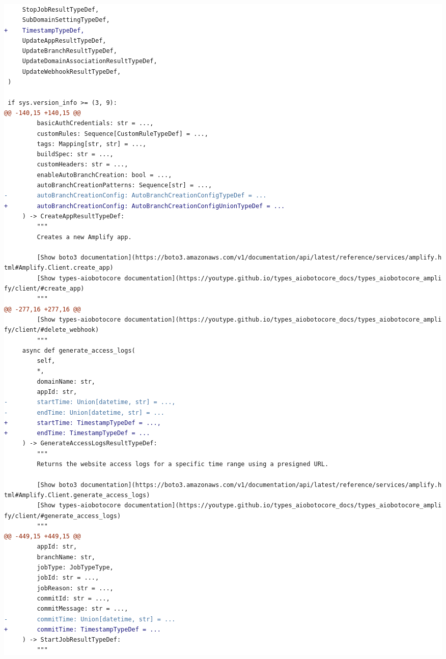 ```diff
     StopJobResultTypeDef,
     SubDomainSettingTypeDef,
+    TimestampTypeDef,
     UpdateAppResultTypeDef,
     UpdateBranchResultTypeDef,
     UpdateDomainAssociationResultTypeDef,
     UpdateWebhookResultTypeDef,
 )
 
 if sys.version_info >= (3, 9):
@@ -140,15 +140,15 @@
         basicAuthCredentials: str = ...,
         customRules: Sequence[CustomRuleTypeDef] = ...,
         tags: Mapping[str, str] = ...,
         buildSpec: str = ...,
         customHeaders: str = ...,
         enableAutoBranchCreation: bool = ...,
         autoBranchCreationPatterns: Sequence[str] = ...,
-        autoBranchCreationConfig: AutoBranchCreationConfigTypeDef = ...
+        autoBranchCreationConfig: AutoBranchCreationConfigUnionTypeDef = ...
     ) -> CreateAppResultTypeDef:
         """
         Creates a new Amplify app.
 
         [Show boto3 documentation](https://boto3.amazonaws.com/v1/documentation/api/latest/reference/services/amplify.html#Amplify.Client.create_app)
         [Show types-aiobotocore documentation](https://youtype.github.io/types_aiobotocore_docs/types_aiobotocore_amplify/client/#create_app)
         """
@@ -277,16 +277,16 @@
         [Show types-aiobotocore documentation](https://youtype.github.io/types_aiobotocore_docs/types_aiobotocore_amplify/client/#delete_webhook)
         """
     async def generate_access_logs(
         self,
         *,
         domainName: str,
         appId: str,
-        startTime: Union[datetime, str] = ...,
-        endTime: Union[datetime, str] = ...
+        startTime: TimestampTypeDef = ...,
+        endTime: TimestampTypeDef = ...
     ) -> GenerateAccessLogsResultTypeDef:
         """
         Returns the website access logs for a specific time range using a presigned URL.
 
         [Show boto3 documentation](https://boto3.amazonaws.com/v1/documentation/api/latest/reference/services/amplify.html#Amplify.Client.generate_access_logs)
         [Show types-aiobotocore documentation](https://youtype.github.io/types_aiobotocore_docs/types_aiobotocore_amplify/client/#generate_access_logs)
         """
@@ -449,15 +449,15 @@
         appId: str,
         branchName: str,
         jobType: JobTypeType,
         jobId: str = ...,
         jobReason: str = ...,
         commitId: str = ...,
         commitMessage: str = ...,
-        commitTime: Union[datetime, str] = ...
+        commitTime: TimestampTypeDef = ...
     ) -> StartJobResultTypeDef:
         """
```